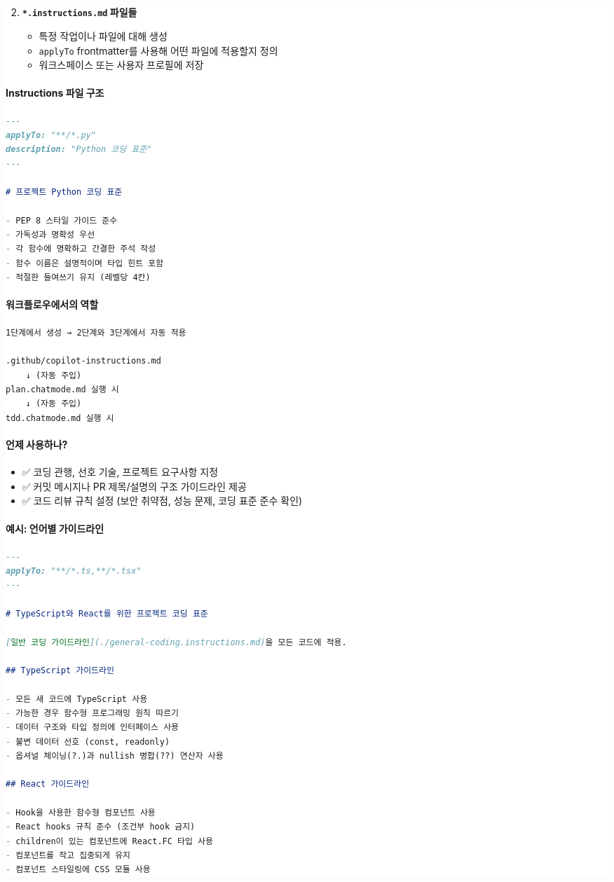 2. **`*.instructions.md` 파일들**

   - 특정 작업이나 파일에 대해 생성
   - `applyTo` frontmatter를 사용해 어떤 파일에 적용할지 정의
   - 워크스페이스 또는 사용자 프로필에 저장

#### **Instructions 파일 구조**

```markdown
---
applyTo: "**/*.py"
description: "Python 코딩 표준"
---

# 프로젝트 Python 코딩 표준

- PEP 8 스타일 가이드 준수
- 가독성과 명확성 우선
- 각 함수에 명확하고 간결한 주석 작성
- 함수 이름은 설명적이며 타입 힌트 포함
- 적절한 들여쓰기 유지 (레벨당 4칸)
```

#### **워크플로우에서의 역할**

```
1단계에서 생성 → 2단계와 3단계에서 자동 적용

.github/copilot-instructions.md
    ↓ (자동 주입)
plan.chatmode.md 실행 시
    ↓ (자동 주입)
tdd.chatmode.md 실행 시
```

#### **언제 사용하나?**

- ✅ 코딩 관행, 선호 기술, 프로젝트 요구사항 지정
- ✅ 커밋 메시지나 PR 제목/설명의 구조 가이드라인 제공
- ✅ 코드 리뷰 규칙 설정 (보안 취약점, 성능 문제, 코딩 표준 준수 확인)

#### **예시: 언어별 가이드라인**

```markdown
---
applyTo: "**/*.ts,**/*.tsx"
---

# TypeScript와 React를 위한 프로젝트 코딩 표준

[일반 코딩 가이드라인](./general-coding.instructions.md)을 모든 코드에 적용.

## TypeScript 가이드라인

- 모든 새 코드에 TypeScript 사용
- 가능한 경우 함수형 프로그래밍 원칙 따르기
- 데이터 구조와 타입 정의에 인터페이스 사용
- 불변 데이터 선호 (const, readonly)
- 옵셔널 체이닝(?.)과 nullish 병합(??) 연산자 사용

## React 가이드라인

- Hook을 사용한 함수형 컴포넌트 사용
- React hooks 규칙 준수 (조건부 hook 금지)
- children이 있는 컴포넌트에 React.FC 타입 사용
- 컴포넌트를 작고 집중되게 유지
- 컴포넌트 스타일링에 CSS 모듈 사용
```